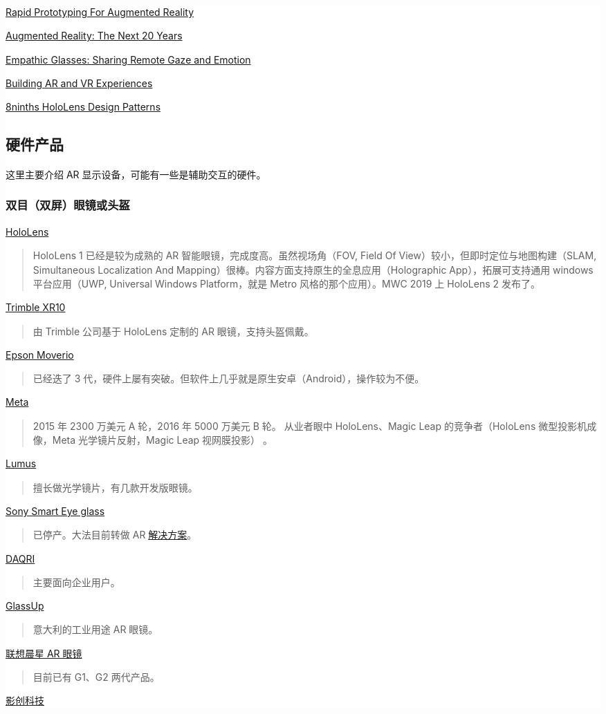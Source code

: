 [Rapid Prototyping For Augmented Reality](https://www.slideshare.net/slideshow/embed_code/key/3Ud0Op5woCitAj)

[Augmented Reality: The Next 20 Years](https://www.slideshare.net/slideshow/embed_code/key/ke6w1BQwW359UT)

[Empathic Glasses: Sharing Remote Gaze and Emotion](https://www.slideshare.net/slideshow/embed_code/key/qwbhu2z0AtgNJy)

[Building AR and VR Experiences](https://www.slideshare.net/slideshow/embed_code/key/Smu2qTm2L6Jpu)

[8ninths HoloLens Design Patterns](https://www.slideshare.net/8ninths/8ninths-hololens-design-patterns)

## 硬件产品

这里主要介绍 AR 显示设备，可能有一些是辅助交互的硬件。

### 双目（双屏）眼镜或头盔

[HoloLens](https://www.microsoft.com/zh-cn/hololens)

> HoloLens 1 已经是较为成熟的 AR 智能眼镜，完成度高。虽然视场角（FOV, Field Of View）较小，但即时定位与地图构建（SLAM, Simultaneous Localization And Mapping）很棒。内容方面支持原生的全息应用（Holographic App），拓展可支持通用 windows 平台应用（UWP, Universal Windows Platform，就是 Metro 风格的那个应用）。MWC 2019 上 HoloLens 2 发布了。

[Trimble XR10](http://go.trimble.com/XR10-Product-Interest.html)

> 由 Trimble 公司基于 HoloLens 定制的 AR 眼镜，支持头盔佩戴。

[Epson Moverio](https://epson.com/moverio-augmented-reality-smart-glasses)

> 已经迭了 3 代，硬件上屡有突破。但软件上几乎就是原生安卓（Android），操作较为不便。

[Meta](https://www.metavision.com/)

> 2015 年 2300 万美元 A 轮，2016 年 5000 万美元 B 轮。
> 从业者眼中 HoloLens、Magic Leap 的竞争者（HoloLens 微型投影机成像，Meta 光学镜片反射，Magic Leap 视网膜投影） 。

[Lumus](https://lumusvision.com/)

> 擅长做光学镜片，有几款开发版眼镜。

[Sony Smart Eye glass](https://developer.sony.com/develop/smarteyeglass-sed-e1)

> 已停产。大法目前转做 AR [解决方案](https://developer.sony.com/develop/lmx-001-holographic-waveguide-display/)。

[DAQRI](https://daqri.com/products/smart-glasses/)

> 主要面向企业用户。

[GlassUp](https://www.glassup.com/)

> 意大利的工业用途 AR 眼镜。

[联想晨星 AR 眼镜](https://www.lenovo-mr.com/)

> 目前已有 G1、G2 两代产品。

[影创科技](http://www.shadowcreator.com)
